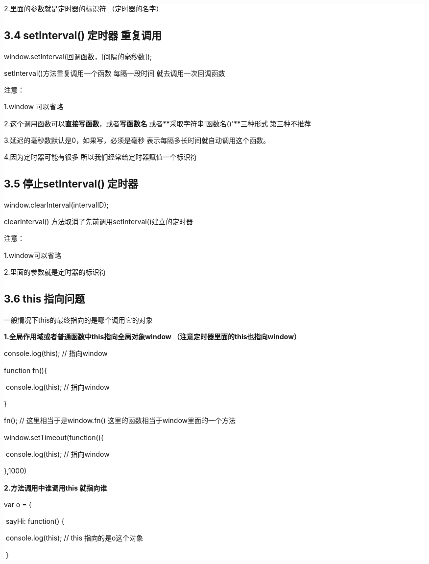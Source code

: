 2.里面的参数就是定时器的标识符 （定时器的名字）

## 3.4 setInterval()  定时器    重复调用

window.setInterval(回调函数，[间隔的毫秒数]);

setInterval()方法重复调用一个函数   每隔一段时间  就去调用一次回调函数

注意：

1.window  可以省略

2.这个调用函数可以**直接写函数**，或者**写函数名** 或者**采取字符串'函数名()'**三种形式   第三种不推荐

3.延迟的毫秒数默认是0，如果写，必须是毫秒  表示每隔多长时间就自动调用这个函数。

4.因为定时器可能有很多  所以我们经常给定时器赋值一个标识符

## 3.5 停止setInterval()  定时器

window.clearInterval(intervalID);

clearInterval()  方法取消了先前调用setInterval()建立的定时器

注意：

1.window可以省略

2.里面的参数就是定时器的标识符

## 3.6 this  指向问题

一般情况下this的最终指向的是哪个调用它的对象

**1.全局作用域或者普通函数中this指向全局对象window  （注意定时器里面的this也指向window）**

console.log(this);    // 指向window

function fn(){

​	console.log(this);    // 指向window

}

fn();   // 这里相当于是window.fn()     这里的函数相当于window里面的一个方法

window.setTimeout(function(){

​	console.log(this);    // 指向window             

},1000)

**2.方法调用中谁调用this   就指向谁**

var o = {

​	sayHi: function() {

​		console.log(this);    // this 指向的是o这个对象

​	}
